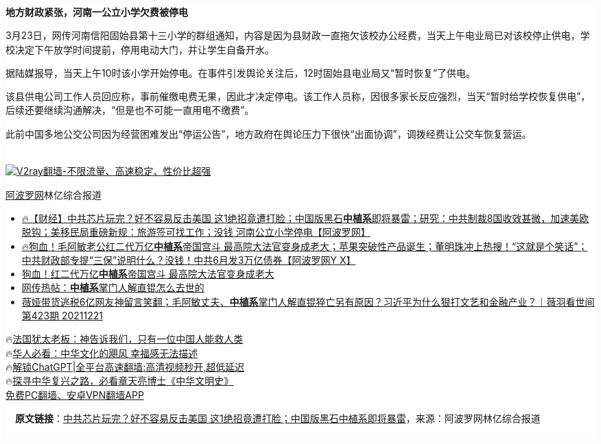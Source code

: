 <p><strong>地方财政紧张，河南一公立小学欠费被停电</strong></p> <p>3月23日，网传河南信阳固始县第十三小学的群组通知，内容是因为县财政一直拖欠该校办公经费，当天上午电业局已对该校停止供电，学校决定下午放学时间提前，停用电动大门，并让学生自备开水。</p> <p>据陆媒报导，当天上午10时该小学开始停电。在事件引发舆论关注后，12时固始县电业局又“暂时恢复”了供电。</p> <p>该县供电公司工作人员回应称，事前催缴电费无果，因此才决定停电。该工作人员称，因很多家长反应强烈，当天“暂时给学校恢复供电”，后续还要继续沟通解决，“但是也不可能一直用电不缴费”。</p> <p>此前中国多地公交公司因为经营困难发出“停运公告”，地方政府在舆论压力下很快“出面协调”，调拨经费让公交车恢复营运。</p> <p></p> <p><br/><a href="https://github.com/bannedbook/fanqiang/wiki/V2ray%E6%9C%BA%E5%9C%BA"><img src="https://raw.githubusercontent.com/bannedbook/fanqiang/master/v2ss/images/v2free.jpg" width="336" alt="V2ray翻墙-不限流量、高速稳定、性价比超强"></a><br/></p> <p><span class='wp_keywordlink_affiliate'><a href="https://www.aboluowang.com/" title="阿波罗网" target="_blank">阿波罗网</a></span>林亿综合报道</p>  <ul class='op-related-articles' title='相关阅读'> <li><a href='https://www.bannedbook.org/bnews/bannedvideo/20230324/1863897.html' target='_blank'>🔥【财经】中共芯片玩完？好不容易反击美国 这1绝招竟遭打脸；中国版黑石<b>中植系</b>即将暴雷；研究：中共制裁8国收效甚微，加速美欧脱钩；美移民局重磅新规：旅游签可找工作；没钱 河南公立小学停电【阿波罗网】</a></li> <li><a href='https://www.bannedbook.org/bnews/bannedvideo/20220606/1742432.html' target='_blank'>🔥狗血！毛阿敏老公红二代万亿<b>中植系</b>帝国宫斗 最高院大法官变身成老大；苹果突破性产品诞生；董明珠冲上热搜！“这就是个笑话”；中共财政部专提“三保”说明什么？没钱！中共6月发3万亿债券【阿波罗网Y X】</a></li> <li><a href='https://www.bannedbook.org/bnews/topimagenews/20220606/1742187.html' target='_blank'>狗血！红二代万亿<b>中植系</b>帝国宫斗 最高院大法官变身成老大</a></li> <li><a href='https://www.bannedbook.org/bnews/cnnews/20211225/1670447.html' target='_blank'>网传热帖：<b>中植系</b>掌门人解直锟怎么去世的</a></li> <li><a href='https://www.bannedbook.org/bnews/bannedvideo/20211222/1669251.html' target='_blank'>薇娅带货逃税6亿网友神留言笑翻；毛阿敏丈夫、<b>中植系</b>掌门人解直锟猝亡另有原因？习近平为什么狠打文艺和金融产业？｜薇羽看世间 第423期 20211221</a></li> </ul> <p class="texttj"> 🔥<a href="https://www.bannedbook.org/bnews/ssgc/20230219/1850782.html" target="_blank">法国犹太老板：神告诉我们，只有一位中国人能救人类</a><br/> 🔥<a href="https://www.bannedbook.org/bnews/comments/20220220/1694796.html" target="_blank">华人必看：中华文化的飓风 幸福感无法描述</a><br/> 🔥<a href="https://github.com/bannedbook/fanqiang/wiki/V2ray%E6%9C%BA%E5%9C%BA" target="_blank">解锁ChatGPT|全平台高速翻墙:高清视频秒开,超低延迟</a><br/> 🔥<a href="https://www.bannedbook.org/bnews/comments/20220808/1768773.html" target="_blank">探寻中华复兴之路，必看章天亮博士《中华文明史》</a><br/> <a href="https://github.com/bannedbook/fanqiang/wiki/%E7%A6%81%E9%97%BB%E7%BD%91%E5%AE%89%E5%8D%93%E7%BF%BB%E5%A2%99%E6%96%B0%E9%97%BBAPP" target="_blank">免费PC翻墙、安卓VPN翻墙APP</a><br/> </p><p class="src-info">　<b>原文链接</b>：<a class="src_link" href="https://www.aboluowang.com/2023/0325/1881672.html" target="_blank">中共芯片玩完？好不容易反击美国 这1绝招竟遭打脸；中国版黑石中植系即将暴雷</a>，来源：阿波罗网林亿综合报道 </p><a name='sharetosocial'></a> <div style="margin-bottom:5px;padding-bottom:5px;clear:both"> <div id="archive-pix-1" class="banner-ads">  <div id="27602x728x90x621x_ADSLOT1" clicktrack="%%CLICK_URL_ESC%%"></div>   </div> <div id="archive-pix-2" class="banner-ads">  <div id="27556x300x250x621x_ADSLOT1" clicktrack="%%CLICK_URL_ESC%%" style="margin:0 auto;text-align:center"></div>   </div> </div>  <div id="archive-pix-1" class="banner-ads">  <div id="27603x728x90x621x_ADSLOT1" clicktrack="%%CLICK_URL_ESC%%"></div>   </div> </div> 